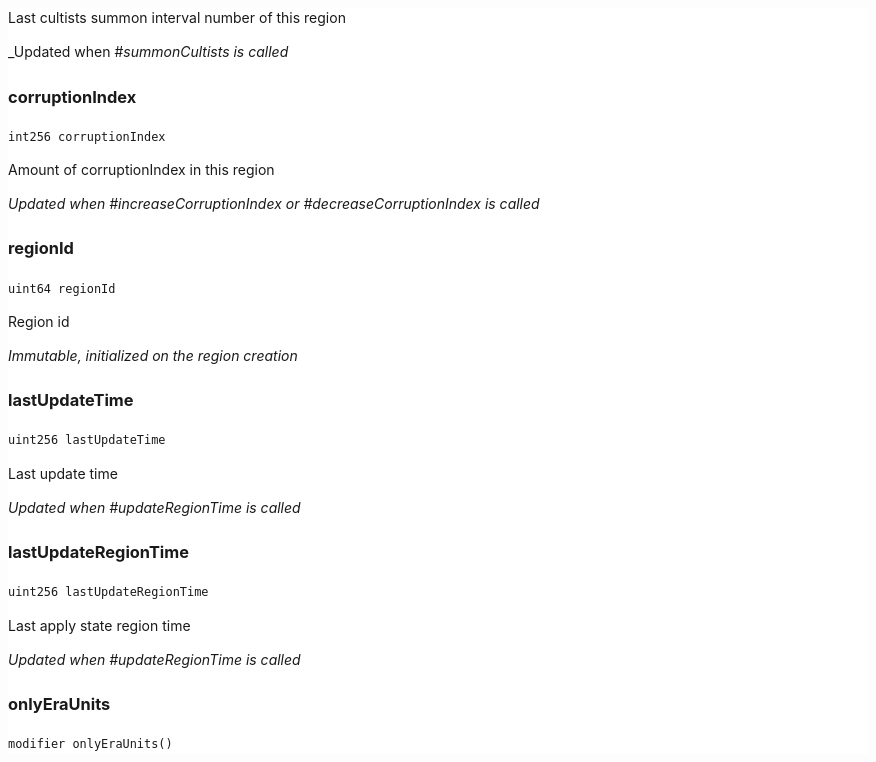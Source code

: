 Last cultists summon interval number of this region

_Updated when #_summonCultists is called_




### corruptionIndex

```solidity
int256 corruptionIndex
```

Amount of corruptionIndex in this region

_Updated when #increaseCorruptionIndex or #decreaseCorruptionIndex is called_




### regionId

```solidity
uint64 regionId
```

Region id

_Immutable, initialized on the region creation_




### lastUpdateTime

```solidity
uint256 lastUpdateTime
```

Last update time

_Updated when #updateRegionTime is called_




### lastUpdateRegionTime

```solidity
uint256 lastUpdateRegionTime
```

Last apply state region time

_Updated when #updateRegionTime is called_




### onlyEraUnits

```solidity
modifier onlyEraUnits()
```

